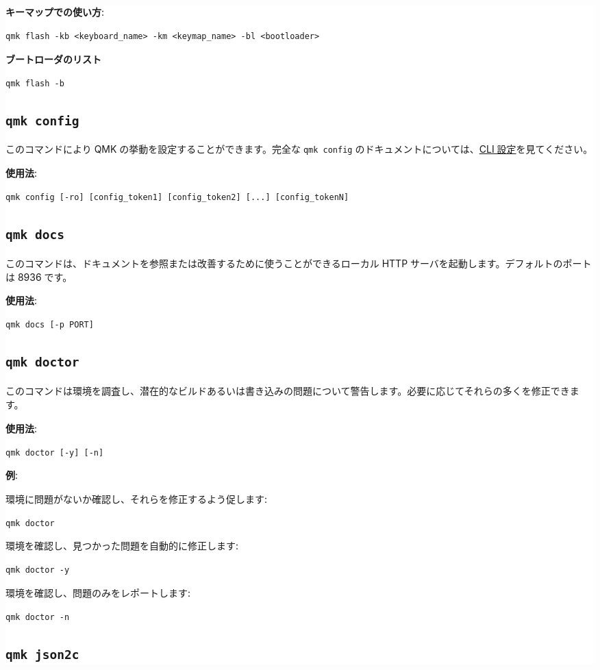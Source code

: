 **キーマップでの使い方**:

```
qmk flash -kb <keyboard_name> -km <keymap_name> -bl <bootloader>
```

**ブートローダのリスト**

```
qmk flash -b
```

## `qmk config`

このコマンドにより QMK の挙動を設定することができます。完全な `qmk config` のドキュメントについては、[CLI 設定](ja/cli_configuration.md)を見てください。

**使用法**:

```
qmk config [-ro] [config_token1] [config_token2] [...] [config_tokenN]
```

## `qmk docs`

このコマンドは、ドキュメントを参照または改善するために使うことができるローカル HTTP サーバを起動します。デフォルトのポートは 8936 です。

**使用法**:

```
qmk docs [-p PORT]
```

## `qmk doctor`

このコマンドは環境を調査し、潜在的なビルドあるいは書き込みの問題について警告します。必要に応じてそれらの多くを修正できます。

**使用法**:

```
qmk doctor [-y] [-n]
```

**例**:

環境に問題がないか確認し、それらを修正するよう促します:

    qmk doctor

環境を確認し、見つかった問題を自動的に修正します:

    qmk doctor -y

環境を確認し、問題のみをレポートします:

    qmk doctor -n

## `qmk json2c`
